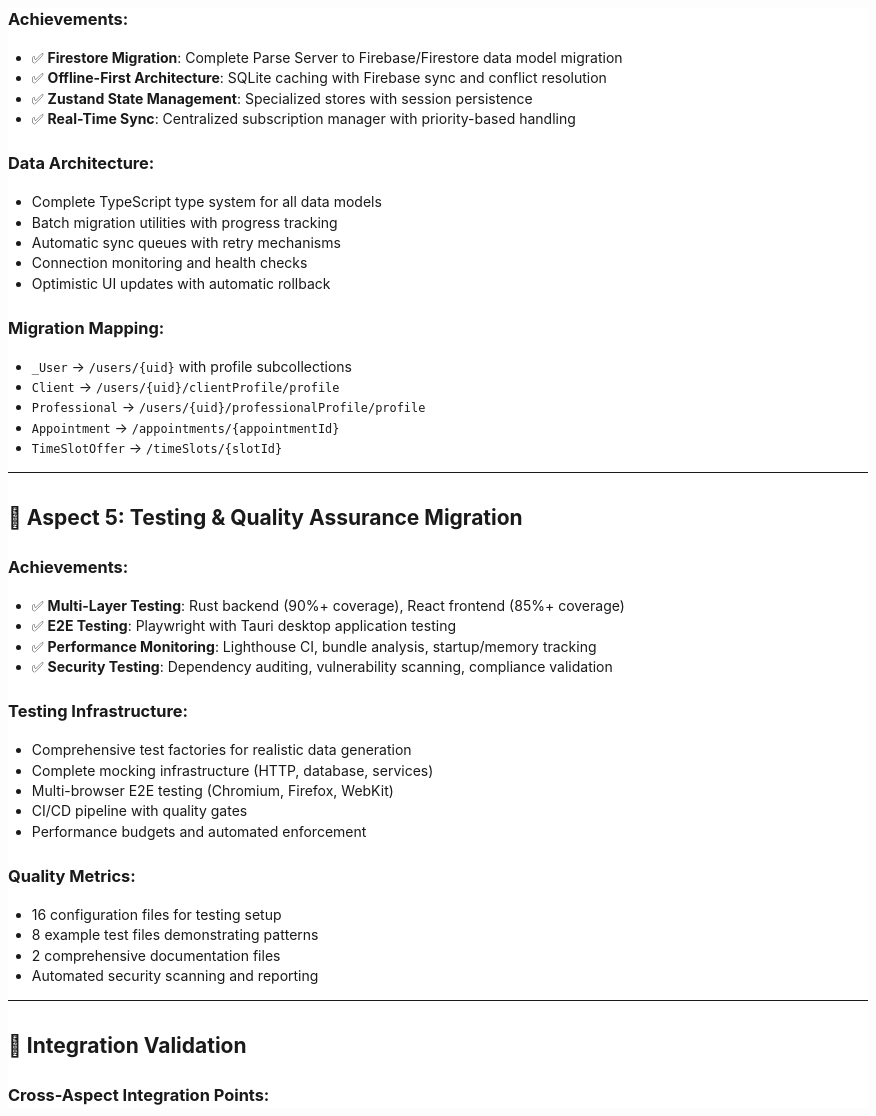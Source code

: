 ### **Achievements:**
- ✅ **Firestore Migration**: Complete Parse Server to Firebase/Firestore data model migration
- ✅ **Offline-First Architecture**: SQLite caching with Firebase sync and conflict resolution
- ✅ **Zustand State Management**: Specialized stores with session persistence
- ✅ **Real-Time Sync**: Centralized subscription manager with priority-based handling

### **Data Architecture:**
- Complete TypeScript type system for all data models
- Batch migration utilities with progress tracking
- Automatic sync queues with retry mechanisms
- Connection monitoring and health checks
- Optimistic UI updates with automatic rollback

### **Migration Mapping:**
- `_User` → `/users/{uid}` with profile subcollections
- `Client` → `/users/{uid}/clientProfile/profile`
- `Professional` → `/users/{uid}/professionalProfile/profile`
- `Appointment` → `/appointments/{appointmentId}`
- `TimeSlotOffer` → `/timeSlots/{slotId}`

---

## 🧪 **Aspect 5: Testing & Quality Assurance Migration**

### **Achievements:**
- ✅ **Multi-Layer Testing**: Rust backend (90%+ coverage), React frontend (85%+ coverage)
- ✅ **E2E Testing**: Playwright with Tauri desktop application testing
- ✅ **Performance Monitoring**: Lighthouse CI, bundle analysis, startup/memory tracking
- ✅ **Security Testing**: Dependency auditing, vulnerability scanning, compliance validation

### **Testing Infrastructure:**
- Comprehensive test factories for realistic data generation
- Complete mocking infrastructure (HTTP, database, services)
- Multi-browser E2E testing (Chromium, Firefox, WebKit)
- CI/CD pipeline with quality gates
- Performance budgets and automated enforcement

### **Quality Metrics:**
- 16 configuration files for testing setup
- 8 example test files demonstrating patterns
- 2 comprehensive documentation files
- Automated security scanning and reporting

---

## 🔗 **Integration Validation**

### **Cross-Aspect Integration Points:**
